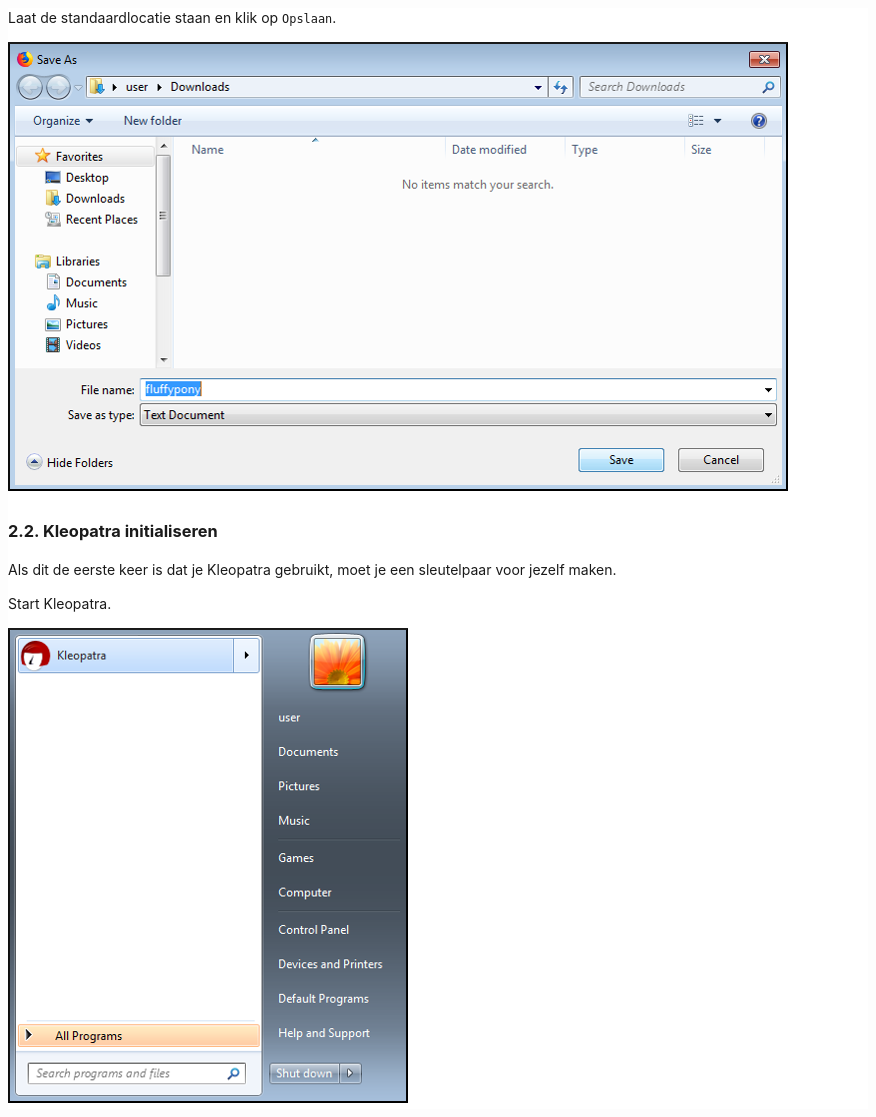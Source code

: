 Laat de standaardlocatie staan en klik op `Opslaan`.

![sleutel ophalen bestand opslaan](png/verify_binary_windows_beginner/verify-win_getkey-savefilename.png)

### 2.2. Kleopatra initialiseren

Als dit de eerste keer is dat je Kleopatra gebruikt, moet je een sleutelpaar voor jezelf maken.

Start Kleopatra.

![kleo starten](png/verify_binary_windows_beginner/verify-win_kleopatra-launch.png)
